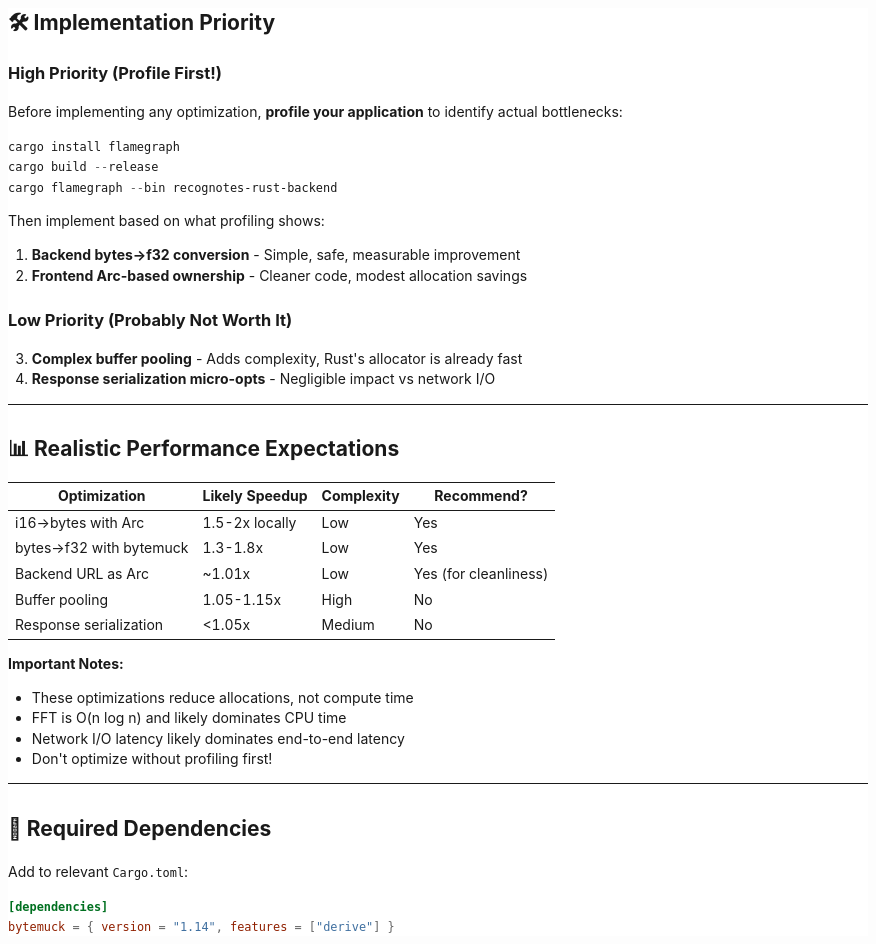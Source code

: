 
## 🛠️ Implementation Priority

### High Priority (Profile First!)

Before implementing any optimization, **profile your application** to identify actual bottlenecks:

```powershell
cargo install flamegraph
cargo build --release
cargo flamegraph --bin recognotes-rust-backend
```

Then implement based on what profiling shows:

1. **Backend bytes→f32 conversion** - Simple, safe, measurable improvement
2. **Frontend Arc-based ownership** - Cleaner code, modest allocation savings

### Low Priority (Probably Not Worth It)

3. **Complex buffer pooling** - Adds complexity, Rust's allocator is already fast
4. **Response serialization micro-opts** - Negligible impact vs network I/O

---

## 📊 Realistic Performance Expectations

| Optimization | Likely Speedup | Complexity | Recommend? |
|--------------|----------------|------------|------------|
| i16→bytes with Arc | 1.5-2x locally | Low | Yes |
| bytes→f32 with bytemuck | 1.3-1.8x | Low | Yes |
| Backend URL as Arc | ~1.01x | Low | Yes (for cleanliness) |
| Buffer pooling | 1.05-1.15x | High | No |
| Response serialization | <1.05x | Medium | No |

**Important Notes:**

- These optimizations reduce allocations, not compute time
- FFT is O(n log n) and likely dominates CPU time
- Network I/O latency likely dominates end-to-end latency
- Don't optimize without profiling first!

---

## 🔧 Required Dependencies

Add to relevant `Cargo.toml`:

```toml
[dependencies]
bytemuck = { version = "1.14", features = ["derive"] }
```
